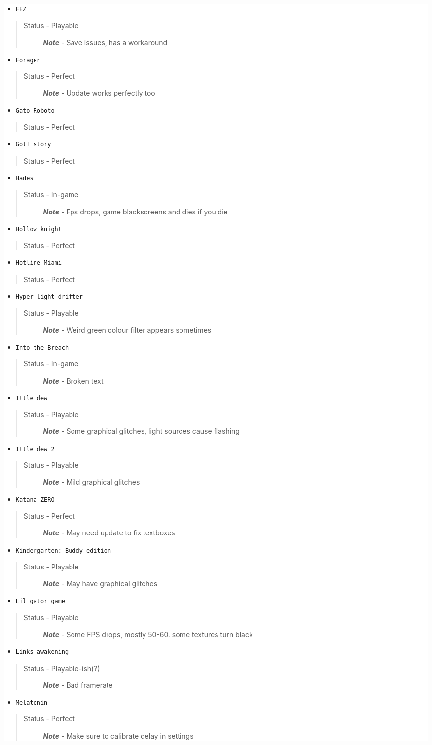 - ``FEZ``
> Status - Playable
>>***Note*** - Save issues, has a workaround

- ``Forager``
> Status - Perfect
>>***Note*** - Update works perfectly too

- ``Gato Roboto``
> Status - Perfect

- ``Golf story``
> Status - Perfect

- ``Hades``
> Status - In-game
>>***Note*** - Fps drops, game blackscreens and dies if you die

- ``Hollow knight``
> Status - Perfect

- ``Hotline Miami``
> Status - Perfect

- ``Hyper light drifter``
> Status - Playable
>>***Note*** - Weird green colour filter appears sometimes

- ``Into the Breach``
> Status - In-game
>>***Note*** - Broken text

- ``Ittle dew``
> Status - Playable
>>***Note*** - Some graphical glitches, light sources cause flashing

- ``Ittle dew 2``
> Status - Playable
>>***Note*** - Mild graphical glitches

- ``Katana ZERO``
> Status - Perfect
>>***Note*** - May need update to fix textboxes

- ``Kindergarten: Buddy edition``
> Status - Playable
>>***Note*** - May have graphical glitches

- ``Lil gator game``
> Status - Playable
>>***Note*** - Some FPS drops, mostly 50-60. some textures turn black

- ``Links awakening``
> Status - Playable-ish(?)
>>***Note*** - Bad framerate

- ``Melatonin``
> Status - Perfect
>>***Note*** - Make sure to calibrate delay in settings
